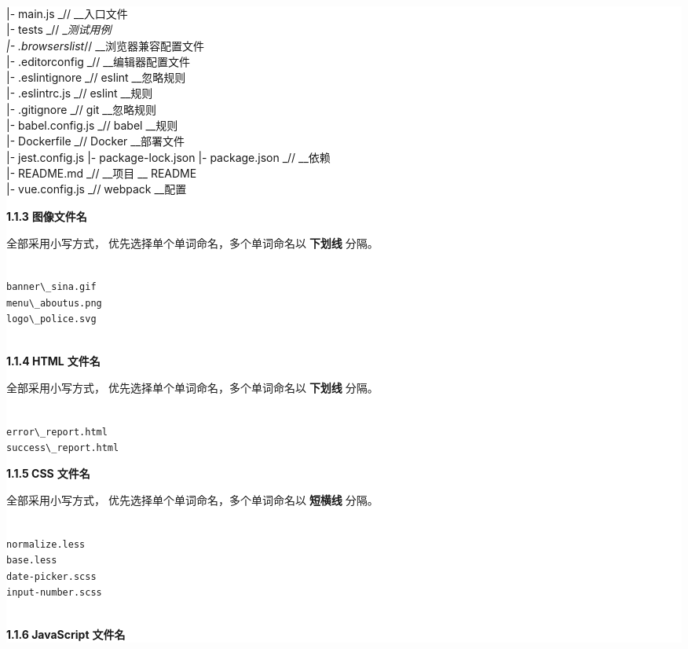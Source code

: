 |- main.js        _// __入口文件  
|- tests          _// __测试用例  
|- .browserslist_// __浏览器兼容配置文件  
|- .editorconfig  _// __编辑器配置文件  
|- .eslintignore  _// eslint __忽略规则  
|- .eslintrc.js   _// eslint __规则  
|- .gitignore     _// git __忽略规则  
|- babel.config.js _// babel __规则  
|- Dockerfile _// Docker __部署文件  
|- jest.config.js
|- package-lock.json
|- package.json _// __依赖  
|- README.md _//  __项目 __ README  
|- vue.config.js _// webpack __配置
</code>
</pre>

**1.1.3**  **图像文件名**

全部采用小写方式， 优先选择单个单词命名，多个单词命名以 **下划线** 分隔。
<pre>
<code>
banner\_sina.gif  
menu\_aboutus.png  
logo\_police.svg  
</code>
</pre>

**1.1.4 HTML**  **文件名**

全部采用小写方式， 优先选择单个单词命名，多个单词命名以 **下划线** 分隔。
<pre><code>
error\_report.html  
success\_report.html
</code></pre>
**1.1.5 CSS**  **文件名**

全部采用小写方式， 优先选择单个单词命名，多个单词命名以 **短横线** 分隔。
<pre>
<code>
normalize.less  
base.less  
date-picker.scss  
input-number.scss  
</code>
</pre>
**1.1.6 JavaScript**  **文件名**
